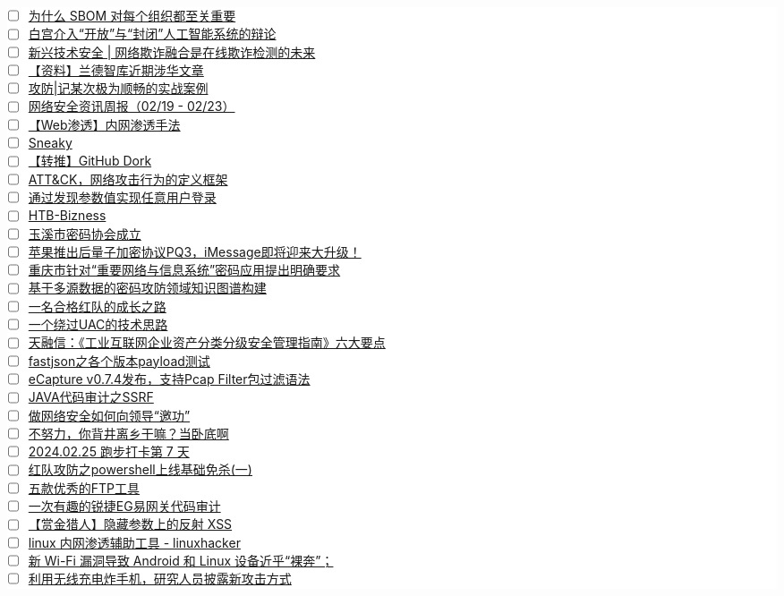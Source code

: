   - [ ] [为什么 SBOM 对每个组织都至关重要](https://mp.weixin.qq.com/s?__biz=MzA5MzU5MzQzMA==&mid=2652105219&idx=3&sn=6cf949c39f0cd4f94b2749ef999147e6)
  - [ ] [白宫介入“开放”与“封闭”人工智能系统的辩论](https://mp.weixin.qq.com/s?__biz=MzA5MzU5MzQzMA==&mid=2652105219&idx=2&sn=9e802e40c3039fedac3452c6229ab4ea)
  - [ ] [新兴技术安全 | 网络欺诈融合是在线欺诈检测的未来](https://mp.weixin.qq.com/s?__biz=MzA3MTM0NTQzNA==&mid=2455771165&idx=1&sn=93f500c591ec08a51574b01701c61b6c)
  - [ ] [【资料】兰德智库近期涉华文章](https://mp.weixin.qq.com/s?__biz=MzI2MTE0NTE3Mw==&mid=2651142366&idx=1&sn=6d066069c12147ac0c3f786566010b54)
  - [ ] [攻防|记某次极为顺畅的实战案例](https://mp.weixin.qq.com/s?__biz=Mzg3NTUzOTg3NA==&mid=2247511079&idx=1&sn=4d7c993652008a9079fdce34e14b6e18)
  - [ ] [网络安全资讯周报（02/19 - 02/23）](https://mp.weixin.qq.com/s?__biz=MzkwNjQxOTk1Mg==&mid=2247485704&idx=1&sn=27726cc48de9afd526d7213d5a903098)
  - [ ] [【Web渗透】内网渗透手法](https://mp.weixin.qq.com/s?__biz=MzkzNDU5OTg3Mw==&mid=2247485541&idx=1&sn=6e3698a00703360820ae12b245c75343)
  - [ ] [Sneaky](https://mp.weixin.qq.com/s?__biz=MzkyNDM5OTU1NA==&mid=2247488430&idx=1&sn=895ce17d26a2121ac52f5206ebf916fc)
  - [ ] [【转推】GitHub Dork](https://mp.weixin.qq.com/s?__biz=MjM5Mzc4MzUzMQ==&mid=2650258033&idx=1&sn=feeb57e02b7c090b9131846942e403d0)
  - [ ] [ATT&CK，网络攻击行为的定义框架](https://mp.weixin.qq.com/s?__biz=MjM5NDcxMDQzNA==&mid=2247488355&idx=1&sn=0091eb0e4748a248425f464804f0a2f7)
  - [ ] [通过发现参数值实现任意用户登录](https://mp.weixin.qq.com/s?__biz=MzIzMTIzNTM0MA==&mid=2247493622&idx=1&sn=077673f5190019732f79625a77cc4cf0)
  - [ ] [HTB-Bizness](https://mp.weixin.qq.com/s?__biz=Mzg3Nzk1OTA1OQ==&mid=2247484283&idx=1&sn=a0a5598acd5ce4fdece111f3157555ed)
  - [ ] [玉溪市密码协会成立](https://mp.weixin.qq.com/s?__biz=MzI5NTM4OTQ5Mg==&mid=2247619577&idx=2&sn=ccc95a767dc0258c8312f2548a8dea3b)
  - [ ] [苹果推出后量子加密协议PQ3，iMessage即将迎来大升级！](https://mp.weixin.qq.com/s?__biz=MzI5NTM4OTQ5Mg==&mid=2247619577&idx=4&sn=48ccd4c777030079bdbd73ad62eb2f9d)
  - [ ] [重庆市针对“重要网络与信息系统”密码应用提出明确要求](https://mp.weixin.qq.com/s?__biz=MzI5NTM4OTQ5Mg==&mid=2247619577&idx=1&sn=affbee34cfcc914d4823ebdd08c40aa5)
  - [ ] [基于多源数据的密码攻防领域知识图谱构建](https://mp.weixin.qq.com/s?__biz=MzI5NTM4OTQ5Mg==&mid=2247619577&idx=3&sn=d198d115d5608442f61d147916d308c9)
  - [ ] [一名合格红队的成长之路](https://mp.weixin.qq.com/s?__biz=Mzg2ODYxMzY3OQ==&mid=2247509370&idx=2&sn=9b90a4c7633a611ddb65f06de6476911)
  - [ ] [一个绕过UAC的技术思路](https://mp.weixin.qq.com/s?__biz=Mzg2ODYxMzY3OQ==&mid=2247509370&idx=1&sn=bd700f5e332d287effe4e51e25a23096)
  - [ ] [天融信：《工业互联网企业资产分类分级安全管理指南》六大要点](https://mp.weixin.qq.com/s?__biz=MzU0MjEwNTM5Ng==&mid=2247516488&idx=1&sn=fdd8fc41df974eadb3ce95465952eec3)
  - [ ] [fastjson之各个版本payload测试](https://mp.weixin.qq.com/s?__biz=MzkzNzE4MTk4Nw==&mid=2247486380&idx=1&sn=92811610a6407c5f11bd75ab20eb772c)
  - [ ] [eCapture v0.7.4发布，支持Pcap Filter包过滤语法](https://mp.weixin.qq.com/s?__biz=MzUyMDM0OTY5NA==&mid=2247484939&idx=1&sn=fa70027221febf662f1554be0844f15e)
  - [ ] [JAVA代码审计之SSRF](https://mp.weixin.qq.com/s?__biz=Mzg3ODkzNjkxMg==&mid=2247483933&idx=1&sn=444e91dbae62b3ccc738f8f7edd3bd33)
  - [ ] [做网络安全如何向领导“邀功”](https://mp.weixin.qq.com/s?__biz=Mzg4MTg0MjQ5OA==&mid=2247484283&idx=1&sn=723a7fdce30d6cbad9a49b43db424083)
  - [ ] [不努力，你背井离乡干嘛？当卧底啊](https://mp.weixin.qq.com/s?__biz=Mzg5NTU2NjA1Mw==&mid=2247491593&idx=3&sn=5150f3798361fabacb935e5551537be1)
  - [ ] [2024.02.25 跑步打卡第 7 天](https://mp.weixin.qq.com/s?__biz=Mzg5NTU2NjA1Mw==&mid=2247491593&idx=2&sn=80627c02686008df030683bb79211f8a)
  - [ ] [红队攻防之powershell上线基础免杀(一)](https://mp.weixin.qq.com/s?__biz=Mzg5NTU2NjA1Mw==&mid=2247491593&idx=1&sn=d73aad059298442ef4bfa8d0f8afb147)
  - [ ] [五款优秀的FTP工具](https://mp.weixin.qq.com/s?__biz=MzU1NDg4MjY1Mg==&mid=2247487208&idx=1&sn=66cf20d6250a491ba31629783405a7d7)
  - [ ] [一次有趣的锐捷EG易网关代码审计](https://mp.weixin.qq.com/s?__biz=MzU0MTc2NTExNg==&mid=2247489519&idx=1&sn=f032b99836ff05dbf69e76db2e73e6f9)
  - [ ] [【赏金猎人】隐藏参数上的反射 XSS](https://mp.weixin.qq.com/s?__biz=Mzg4NTczMTMyMQ==&mid=2247484232&idx=1&sn=c8980788fc174b562ed738358d5b0a12)
  - [ ] [linux 内网渗透辅助工具 - linuxhacker](https://mp.weixin.qq.com/s?__biz=MzIzNTE0Mzc0OA==&mid=2247485648&idx=1&sn=114cfcbdd1adc4e208b5a81bd2769118)
  - [ ] [新 Wi-Fi 漏洞导致 Android 和 Linux 设备近乎“裸奔”；](https://mp.weixin.qq.com/s?__biz=MzI0NzE4ODk1Mw==&mid=2652092584&idx=2&sn=76092b3906e9df239142d3a5b2043892)
  - [ ] [利用无线充电炸手机，研究人员披露新攻击方式](https://mp.weixin.qq.com/s?__biz=MzI0NzE4ODk1Mw==&mid=2652092584&idx=1&sn=d6140c3965ed9a4174f449145bad6f46)